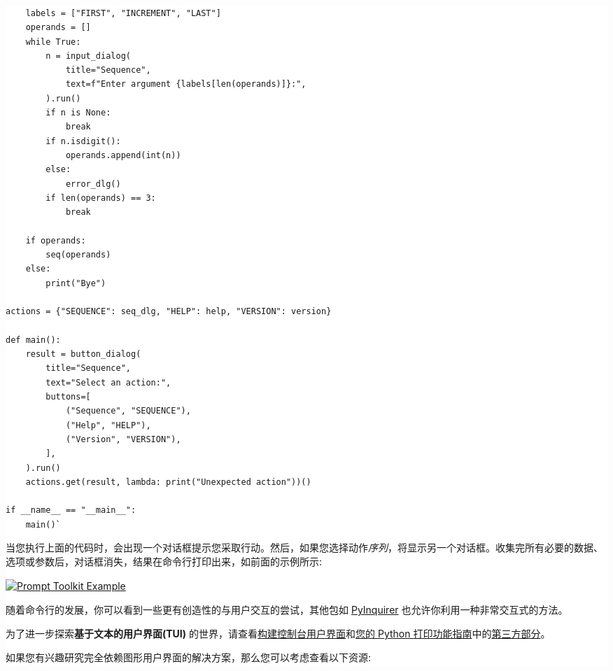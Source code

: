 ```
    labels = ["FIRST", "INCREMENT", "LAST"]
    operands = []
    while True:
        n = input_dialog(
            title="Sequence",
            text=f"Enter argument {labels[len(operands)]}:",
        ).run()
        if n is None:
            break
        if n.isdigit():
            operands.append(int(n))
        else:
            error_dlg()
        if len(operands) == 3:
            break

    if operands:
        seq(operands)
    else:
        print("Bye")        

actions = {"SEQUENCE": seq_dlg, "HELP": help, "VERSION": version}

def main():
    result = button_dialog(
        title="Sequence",
        text="Select an action:",
        buttons=[
            ("Sequence", "SEQUENCE"),
            ("Help", "HELP"),
            ("Version", "VERSION"),
        ],
    ).run()
    actions.get(result, lambda: print("Unexpected action"))()

if __name__ == "__main__":
    main()` 
```

当您执行上面的代码时，会出现一个对话框提示您采取行动。然后，如果您选择动作*序列*，将显示另一个对话框。收集完所有必要的数据、选项或参数后，对话框消失，结果在命令行打印出来，如前面的示例所示:

[![Prompt Toolkit Example](../Images/989302eb5be564e607e628c28a675a47.png)](https://files.realpython.com/media/cla_prompt_toolkit-ani.068d4b790d97.gif)

随着命令行的发展，你可以看到一些更有创造性的与用户交互的尝试，其他包如 [PyInquirer](https://github.com/CITGuru/PyInquirer) 也允许你利用一种非常交互式的方法。

为了进一步探索**基于文本的用户界面(TUI)** 的世界，请查看[构建控制台用户界面](https://realpython.com/python-print/#building-console-user-interfaces)和[您的 Python 打印功能指南](https://realpython.com/python-print/)中的[第三方部分](https://realpython.com/python-print/#third-party)。

如果您有兴趣研究完全依赖图形用户界面的解决方案，那么您可以考虑查看以下资源:
